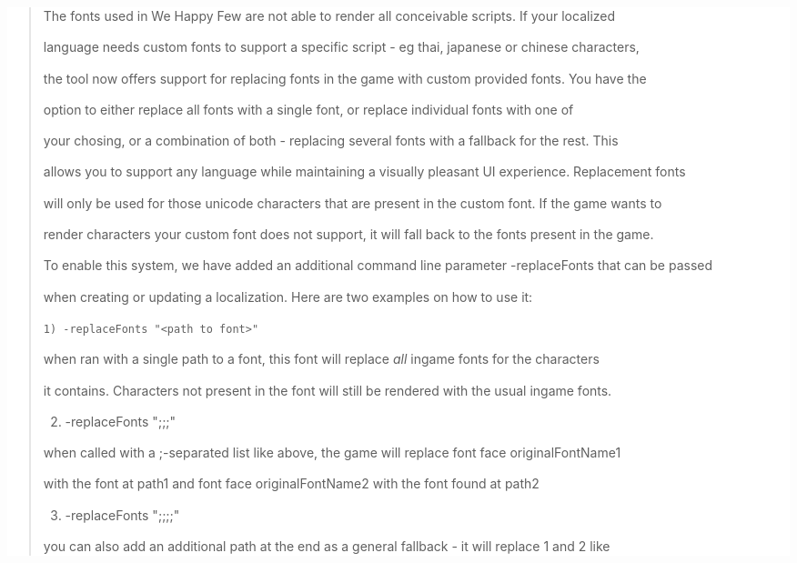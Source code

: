 >
> 
>
> The fonts used in We Happy Few are not able to render all conceivable scripts. If your localized 
>
> language needs custom fonts to support a specific script - eg thai, japanese or chinese characters,
>
> the tool now offers support for replacing fonts in the game with custom provided fonts. You have the
>
> option to either replace all fonts with a single font, or replace individual fonts with one of
>
> your chosing, or a combination of both - replacing several fonts with a fallback for the rest. This
>
> allows you to support any language while maintaining a visually pleasant UI experience. Replacement fonts
>
> will only be used for those unicode characters that are present in the custom font. If the game wants to
>
> render characters your custom font does not support, it will fall back to the fonts present in the game.
>
> 
>
> To enable this system, we have added an additional command line parameter -replaceFonts that can be passed
>
> when creating or updating a localization. Here are two examples on how to use it:
>
> 
>
>     1) -replaceFonts "<path to font>"
>
> 
>
> 	when ran with a single path to a font, this font will replace *all* ingame fonts for the characters
>
> 	it contains. Characters not present in the font will still be rendered with the usual ingame fonts.
>
> 
>
> 	2) -replaceFonts "<originalFontName1>;<path1>;<originalFontName2>;<path2>"
>
> 
>
> 	when called with a ;-separated list like above, the game will replace font face originalFontName1
>
> 	with the font at path1 and font face originalFontName2 with the font found at path2
>
> 
>
> 	3) -replaceFonts "<originalFontName1>;<path1>;<originalFontName2>;<path2>;<fallbackPath>"
>
> 
>
> 	you can also add an additional path at the end as a general fallback - it will replace 1 and 2 like
>